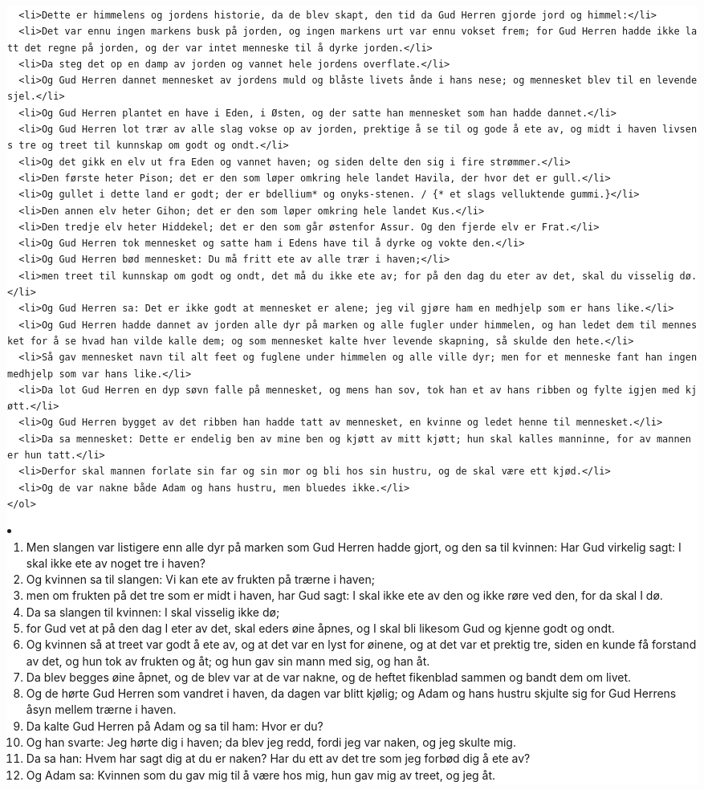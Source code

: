       <li>Dette er himmelens og jordens historie, da de blev skapt, den tid da Gud Herren gjorde jord og himmel:</li>
      <li>Det var ennu ingen markens busk på jorden, og ingen markens urt var ennu vokset frem; for Gud Herren hadde ikke latt det regne på jorden, og der var intet menneske til å dyrke jorden.</li>
      <li>Da steg det op en damp av jorden og vannet hele jordens overflate.</li>
      <li>Og Gud Herren dannet mennesket av jordens muld og blåste livets ånde i hans nese; og mennesket blev til en levende sjel.</li>
      <li>Og Gud Herren plantet en have i Eden, i Østen, og der satte han mennesket som han hadde dannet.</li>
      <li>Og Gud Herren lot trær av alle slag vokse op av jorden, prektige å se til og gode å ete av, og midt i haven livsens tre og treet til kunnskap om godt og ondt.</li>
      <li>Og det gikk en elv ut fra Eden og vannet haven; og siden delte den sig i fire strømmer.</li>
      <li>Den første heter Pison; det er den som løper omkring hele landet Havila, der hvor det er gull.</li>
      <li>Og gullet i dette land er godt; der er bdellium* og onyks-stenen. / {* et slags velluktende gummi.}</li>
      <li>Den annen elv heter Gihon; det er den som løper omkring hele landet Kus.</li>
      <li>Den tredje elv heter Hiddekel; det er den som går østenfor Assur. Og den fjerde elv er Frat.</li>
      <li>Og Gud Herren tok mennesket og satte ham i Edens have til å dyrke og vokte den.</li>
      <li>Og Gud Herren bød mennesket: Du må fritt ete av alle trær i haven;</li>
      <li>men treet til kunnskap om godt og ondt, det må du ikke ete av; for på den dag du eter av det, skal du visselig dø.</li>
      <li>Og Gud Herren sa: Det er ikke godt at mennesket er alene; jeg vil gjøre ham en medhjelp som er hans like.</li>
      <li>Og Gud Herren hadde dannet av jorden alle dyr på marken og alle fugler under himmelen, og han ledet dem til mennesket for å se hvad han vilde kalle dem; og som mennesket kalte hver levende skapning, så skulde den hete.</li>
      <li>Så gav mennesket navn til alt feet og fuglene under himmelen og alle ville dyr; men for et menneske fant han ingen medhjelp som var hans like.</li>
      <li>Da lot Gud Herren en dyp søvn falle på mennesket, og mens han sov, tok han et av hans ribben og fylte igjen med kjøtt.</li>
      <li>Og Gud Herren bygget av det ribben han hadde tatt av mennesket, en kvinne og ledet henne til mennesket.</li>
      <li>Da sa mennesket: Dette er endelig ben av mine ben og kjøtt av mitt kjøtt; hun skal kalles manninne, for av mannen er hun tatt.</li>
      <li>Derfor skal mannen forlate sin far og sin mor og bli hos sin hustru, og de skal være ett kjød.</li>
      <li>Og de var nakne både Adam og hans hustru, men bluedes ikke.</li>
    </ol>
  </li>
  <li>
    <ol>
      <li>Men slangen var listigere enn alle dyr på marken som Gud Herren hadde gjort, og den sa til kvinnen: Har Gud virkelig sagt: I skal ikke ete av noget tre i haven?</li>
      <li>Og kvinnen sa til slangen: Vi kan ete av frukten på trærne i haven;</li>
      <li>men om frukten på det tre som er midt i haven, har Gud sagt: I skal ikke ete av den og ikke røre ved den, for da skal I dø.</li>
      <li>Da sa slangen til kvinnen: I skal visselig ikke dø;</li>
      <li>for Gud vet at på den dag I eter av det, skal eders øine åpnes, og I skal bli likesom Gud og kjenne godt og ondt.</li>
      <li>Og kvinnen så at treet var godt å ete av, og at det var en lyst for øinene, og at det var et prektig tre, siden en kunde få forstand av det, og hun tok av frukten og åt; og hun gav sin mann med sig, og han åt.</li>
      <li>Da blev begges øine åpnet, og de blev var at de var nakne, og de heftet fikenblad sammen og bandt dem om livet.</li>
      <li>Og de hørte Gud Herren som vandret i haven, da dagen var blitt kjølig; og Adam og hans hustru skjulte sig for Gud Herrens åsyn mellem trærne i haven.</li>
      <li>Da kalte Gud Herren på Adam og sa til ham: Hvor er du?</li>
      <li>Og han svarte: Jeg hørte dig i haven; da blev jeg redd, fordi jeg var naken, og jeg skulte mig.</li>
      <li>Da sa han: Hvem har sagt dig at du er naken? Har du ett av det tre som jeg forbød dig å ete av?</li>
      <li>Og Adam sa: Kvinnen som du gav mig til å være hos mig, hun gav mig av treet, og jeg åt.</li>